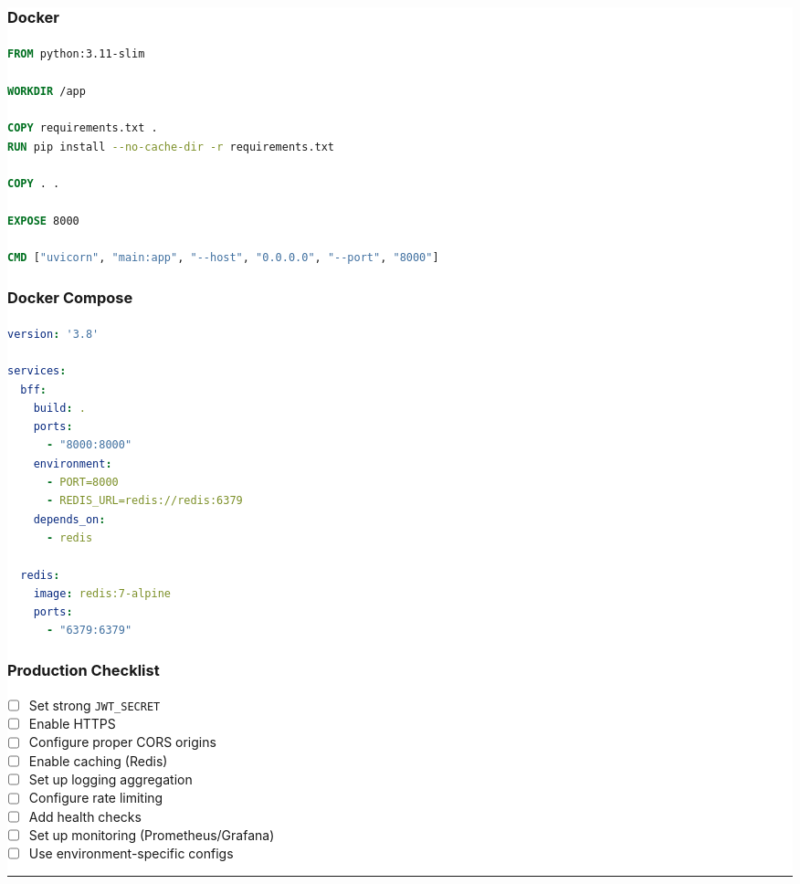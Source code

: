 ### Docker

```dockerfile
FROM python:3.11-slim

WORKDIR /app

COPY requirements.txt .
RUN pip install --no-cache-dir -r requirements.txt

COPY . .

EXPOSE 8000

CMD ["uvicorn", "main:app", "--host", "0.0.0.0", "--port", "8000"]
```

### Docker Compose

```yaml
version: '3.8'

services:
  bff:
    build: .
    ports:
      - "8000:8000"
    environment:
      - PORT=8000
      - REDIS_URL=redis://redis:6379
    depends_on:
      - redis
  
  redis:
    image: redis:7-alpine
    ports:
      - "6379:6379"
```

### Production Checklist

- [ ] Set strong `JWT_SECRET`
- [ ] Enable HTTPS
- [ ] Configure proper CORS origins
- [ ] Enable caching (Redis)
- [ ] Set up logging aggregation
- [ ] Configure rate limiting
- [ ] Add health checks
- [ ] Set up monitoring (Prometheus/Grafana)
- [ ] Use environment-specific configs

---
